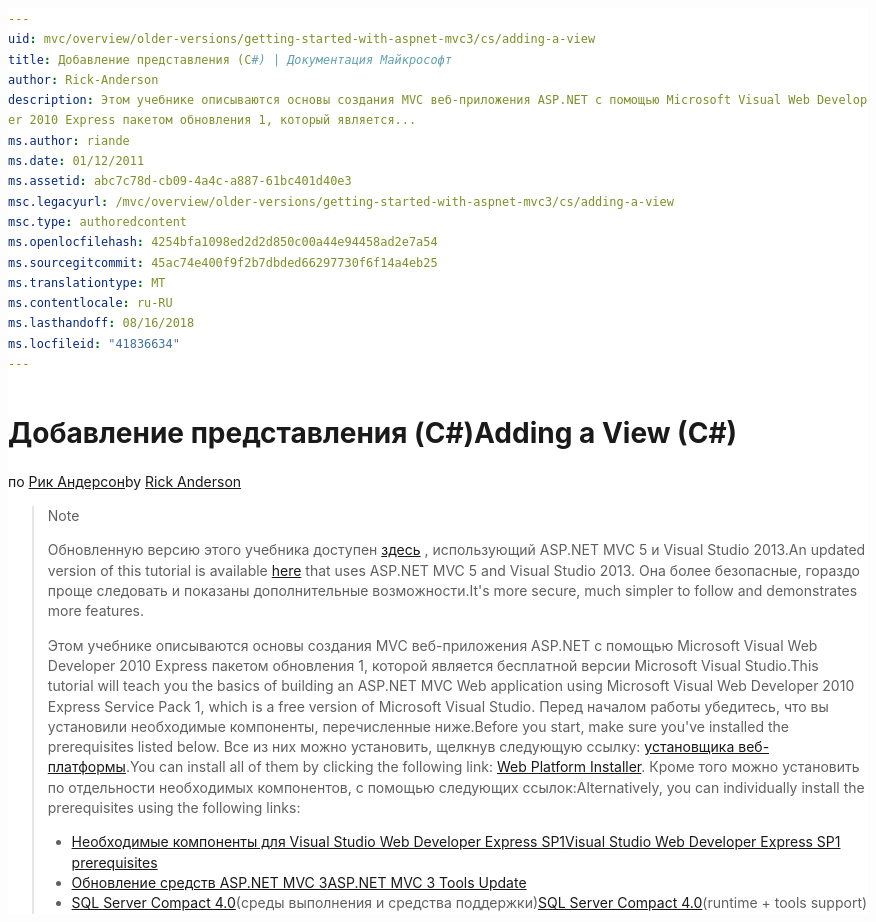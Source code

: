 ```yaml
---
uid: mvc/overview/older-versions/getting-started-with-aspnet-mvc3/cs/adding-a-view
title: Добавление представления (C#) | Документация Майкрософт
author: Rick-Anderson
description: Этом учебнике описываются основы создания MVC веб-приложения ASP.NET с помощью Microsoft Visual Web Developer 2010 Express пакетом обновления 1, который является...
ms.author: riande
ms.date: 01/12/2011
ms.assetid: abc7c78d-cb09-4a4c-a887-61bc401d40e3
msc.legacyurl: /mvc/overview/older-versions/getting-started-with-aspnet-mvc3/cs/adding-a-view
msc.type: authoredcontent
ms.openlocfilehash: 4254bfa1098ed2d2d850c00a44e94458ad2e7a54
ms.sourcegitcommit: 45ac74e400f9f2b7dbded66297730f6f14a4eb25
ms.translationtype: MT
ms.contentlocale: ru-RU
ms.lasthandoff: 08/16/2018
ms.locfileid: "41836634"
---
```

<a name="adding-a-view-c"></a><span data-ttu-id="e95d3-103">Добавление представления (C#)</span><span class="sxs-lookup"><span data-stu-id="e95d3-103">Adding a View (C#)</span></span>
====================
<span data-ttu-id="e95d3-104">по [Рик Андерсон](https://github.com/Rick-Anderson)</span><span class="sxs-lookup"><span data-stu-id="e95d3-104">by [Rick Anderson](https://github.com/Rick-Anderson)</span></span>

> > [!NOTE]
> > <span data-ttu-id="e95d3-105">Обновленную версию этого учебника доступен [здесь](../../../getting-started/introduction/getting-started.md) , использующий ASP.NET MVC 5 и Visual Studio 2013.</span><span class="sxs-lookup"><span data-stu-id="e95d3-105">An updated version of this tutorial is available [here](../../../getting-started/introduction/getting-started.md) that uses ASP.NET MVC 5 and Visual Studio 2013.</span></span> <span data-ttu-id="e95d3-106">Она более безопасные, гораздо проще следовать и показаны дополнительные возможности.</span><span class="sxs-lookup"><span data-stu-id="e95d3-106">It's more secure, much simpler to follow and demonstrates more features.</span></span>
> 
> 
> <span data-ttu-id="e95d3-107">Этом учебнике описываются основы создания MVC веб-приложения ASP.NET с помощью Microsoft Visual Web Developer 2010 Express пакетом обновления 1, которой является бесплатной версии Microsoft Visual Studio.</span><span class="sxs-lookup"><span data-stu-id="e95d3-107">This tutorial will teach you the basics of building an ASP.NET MVC Web application using Microsoft Visual Web Developer 2010 Express Service Pack 1, which is a free version of Microsoft Visual Studio.</span></span> <span data-ttu-id="e95d3-108">Перед началом работы убедитесь, что вы установили необходимые компоненты, перечисленные ниже.</span><span class="sxs-lookup"><span data-stu-id="e95d3-108">Before you start, make sure you've installed the prerequisites listed below.</span></span> <span data-ttu-id="e95d3-109">Все из них можно установить, щелкнув следующую ссылку: [установщика веб-платформы](https://www.microsoft.com/web/gallery/install.aspx?appid=VWD2010SP1Pack).</span><span class="sxs-lookup"><span data-stu-id="e95d3-109">You can install all of them by clicking the following link: [Web Platform Installer](https://www.microsoft.com/web/gallery/install.aspx?appid=VWD2010SP1Pack).</span></span> <span data-ttu-id="e95d3-110">Кроме того можно установить по отдельности необходимых компонентов, с помощью следующих ссылок:</span><span class="sxs-lookup"><span data-stu-id="e95d3-110">Alternatively, you can individually install the prerequisites using the following links:</span></span>
> 
> - [<span data-ttu-id="e95d3-111">Необходимые компоненты для Visual Studio Web Developer Express SP1</span><span class="sxs-lookup"><span data-stu-id="e95d3-111">Visual Studio Web Developer Express SP1 prerequisites</span></span>](https://www.microsoft.com/web/gallery/install.aspx?appid=VWD2010SP1Pack)
> - [<span data-ttu-id="e95d3-112">Обновление средств ASP.NET MVC 3</span><span class="sxs-lookup"><span data-stu-id="e95d3-112">ASP.NET MVC 3 Tools Update</span></span>](https://www.microsoft.com/web/gallery/install.aspx?appsxml=&amp;appid=MVC3)
> - <span data-ttu-id="e95d3-113">[SQL Server Compact 4.0](https://www.microsoft.com/web/gallery/install.aspx?appid=SQLCE;SQLCEVSTools_4_0)(среды выполнения и средства поддержки)</span><span class="sxs-lookup"><span data-stu-id="e95d3-113">[SQL Server Compact 4.0](https://www.microsoft.com/web/gallery/install.aspx?appid=SQLCE;SQLCEVSTools_4_0)(runtime + tools support)</span></span>